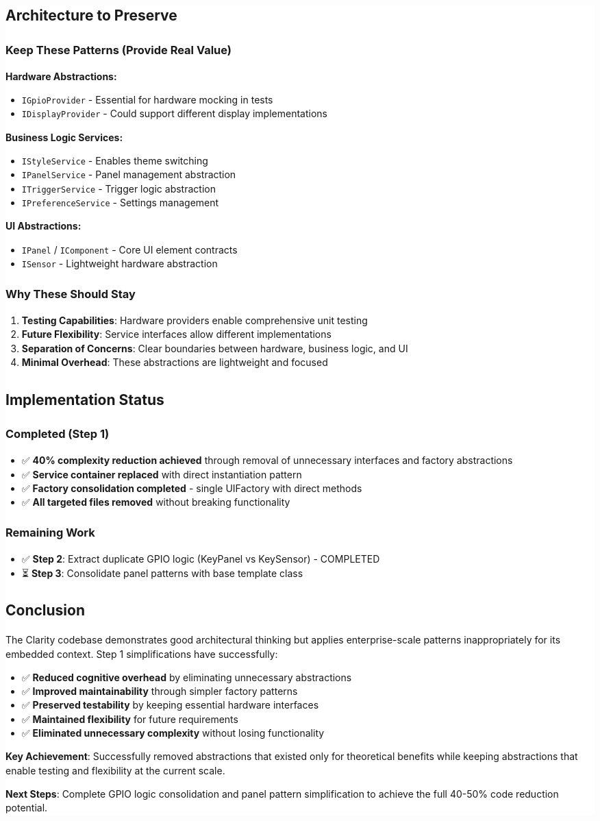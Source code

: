 ## Architecture to Preserve

### Keep These Patterns (Provide Real Value)

**Hardware Abstractions:**
- `IGpioProvider` - Essential for hardware mocking in tests
- `IDisplayProvider` - Could support different display implementations

**Business Logic Services:**
- `IStyleService` - Enables theme switching
- `IPanelService` - Panel management abstraction
- `ITriggerService` - Trigger logic abstraction
- `IPreferenceService` - Settings management

**UI Abstractions:**
- `IPanel` / `IComponent` - Core UI element contracts
- `ISensor` - Lightweight hardware abstraction

### Why These Should Stay

1. **Testing Capabilities**: Hardware providers enable comprehensive unit testing
2. **Future Flexibility**: Service interfaces allow different implementations
3. **Separation of Concerns**: Clear boundaries between hardware, business logic, and UI
4. **Minimal Overhead**: These abstractions are lightweight and focused

## Implementation Status

### Completed (Step 1)
- ✅ **40% complexity reduction achieved** through removal of unnecessary interfaces and factory abstractions
- ✅ **Service container replaced** with direct instantiation pattern
- ✅ **Factory consolidation completed** - single UIFactory with direct methods
- ✅ **All targeted files removed** without breaking functionality

### Remaining Work
- ✅ **Step 2**: Extract duplicate GPIO logic (KeyPanel vs KeySensor) - COMPLETED
- ⏳ **Step 3**: Consolidate panel patterns with base template class

## Conclusion

The Clarity codebase demonstrates good architectural thinking but applies enterprise-scale patterns inappropriately for its embedded context. Step 1 simplifications have successfully:

- ✅ **Reduced cognitive overhead** by eliminating unnecessary abstractions
- ✅ **Improved maintainability** through simpler factory patterns  
- ✅ **Preserved testability** by keeping essential hardware interfaces
- ✅ **Maintained flexibility** for future requirements
- ✅ **Eliminated unnecessary complexity** without losing functionality

**Key Achievement**: Successfully removed abstractions that existed only for theoretical benefits while keeping abstractions that enable testing and flexibility at the current scale.

**Next Steps**: Complete GPIO logic consolidation and panel pattern simplification to achieve the full 40-50% code reduction potential.